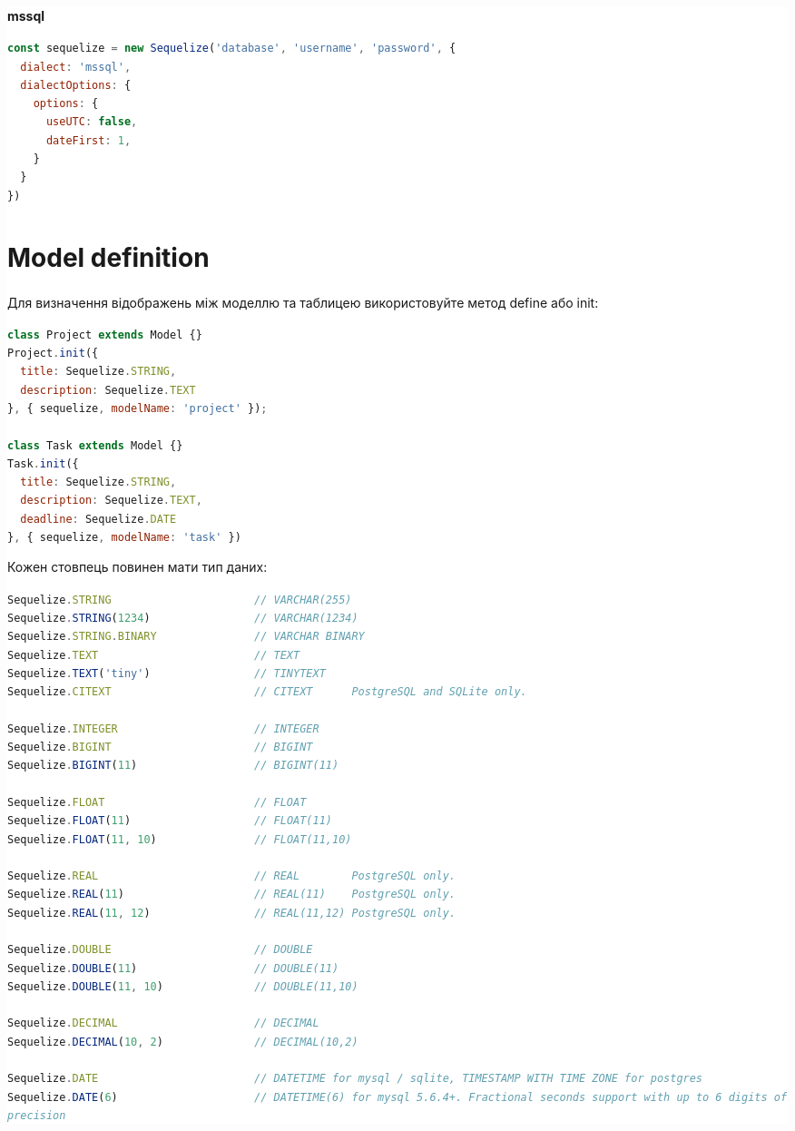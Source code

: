 **mssql**

```js
const sequelize = new Sequelize('database', 'username', 'password', {
  dialect: 'mssql',
  dialectOptions: {
    options: {
      useUTC: false,
      dateFirst: 1,
    }
  }
})
```

# Model definition

Для визначення відображень між моделлю та таблицею використовуйте метод define або init:

```js
class Project extends Model {}
Project.init({
  title: Sequelize.STRING,
  description: Sequelize.TEXT
}, { sequelize, modelName: 'project' });

class Task extends Model {}
Task.init({
  title: Sequelize.STRING,
  description: Sequelize.TEXT,
  deadline: Sequelize.DATE
}, { sequelize, modelName: 'task' })
```

Кожен стовпець повинен мати тип даних:

```js
Sequelize.STRING                      // VARCHAR(255)
Sequelize.STRING(1234)                // VARCHAR(1234)
Sequelize.STRING.BINARY               // VARCHAR BINARY
Sequelize.TEXT                        // TEXT
Sequelize.TEXT('tiny')                // TINYTEXT
Sequelize.CITEXT                      // CITEXT      PostgreSQL and SQLite only.

Sequelize.INTEGER                     // INTEGER
Sequelize.BIGINT                      // BIGINT
Sequelize.BIGINT(11)                  // BIGINT(11)

Sequelize.FLOAT                       // FLOAT
Sequelize.FLOAT(11)                   // FLOAT(11)
Sequelize.FLOAT(11, 10)               // FLOAT(11,10)

Sequelize.REAL                        // REAL        PostgreSQL only.
Sequelize.REAL(11)                    // REAL(11)    PostgreSQL only.
Sequelize.REAL(11, 12)                // REAL(11,12) PostgreSQL only.

Sequelize.DOUBLE                      // DOUBLE
Sequelize.DOUBLE(11)                  // DOUBLE(11)
Sequelize.DOUBLE(11, 10)              // DOUBLE(11,10)

Sequelize.DECIMAL                     // DECIMAL
Sequelize.DECIMAL(10, 2)              // DECIMAL(10,2)

Sequelize.DATE                        // DATETIME for mysql / sqlite, TIMESTAMP WITH TIME ZONE for postgres
Sequelize.DATE(6)                     // DATETIME(6) for mysql 5.6.4+. Fractional seconds support with up to 6 digits of precision
```